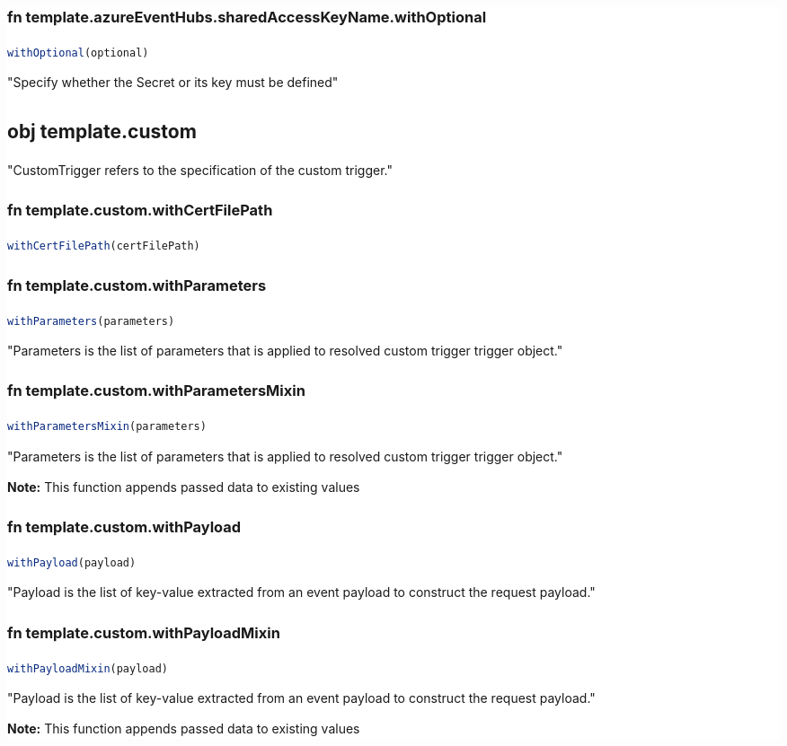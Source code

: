 ### fn template.azureEventHubs.sharedAccessKeyName.withOptional

```ts
withOptional(optional)
```

"Specify whether the Secret or its key must be defined"

## obj template.custom

"CustomTrigger refers to the specification of the custom trigger."

### fn template.custom.withCertFilePath

```ts
withCertFilePath(certFilePath)
```



### fn template.custom.withParameters

```ts
withParameters(parameters)
```

"Parameters is the list of parameters that is applied to resolved custom trigger trigger object."

### fn template.custom.withParametersMixin

```ts
withParametersMixin(parameters)
```

"Parameters is the list of parameters that is applied to resolved custom trigger trigger object."

**Note:** This function appends passed data to existing values

### fn template.custom.withPayload

```ts
withPayload(payload)
```

"Payload is the list of key-value extracted from an event payload to construct the request payload."

### fn template.custom.withPayloadMixin

```ts
withPayloadMixin(payload)
```

"Payload is the list of key-value extracted from an event payload to construct the request payload."

**Note:** This function appends passed data to existing values
